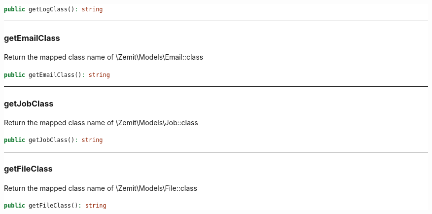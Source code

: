 ```php
public getLogClass(): string
```












***

### getEmailClass

Return the mapped class name of \Zemit\Models\Email::class

```php
public getEmailClass(): string
```












***

### getJobClass

Return the mapped class name of \Zemit\Models\Job::class

```php
public getJobClass(): string
```












***

### getFileClass

Return the mapped class name of \Zemit\Models\File::class

```php
public getFileClass(): string
```






